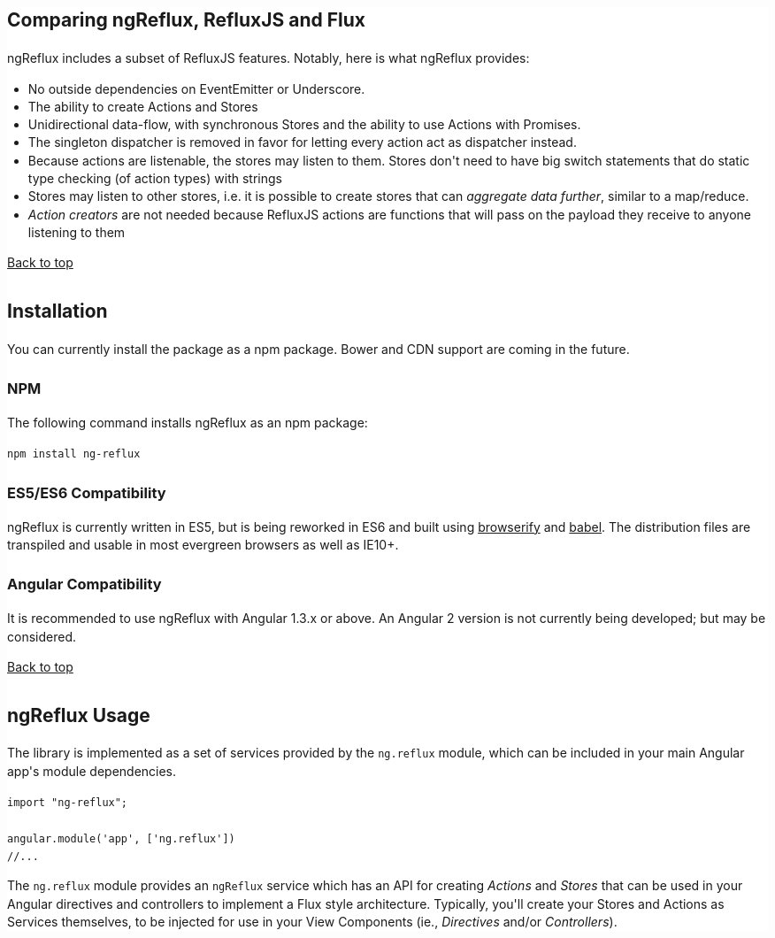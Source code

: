 
## Comparing ngReflux, RefluxJS and Flux
ngReflux includes a subset of RefluxJS features.  Notably, here is what ngReflux provides:

* No outside dependencies on EventEmitter or Underscore.
* The ability to create Actions and Stores
* Unidirectional data-flow, with synchronous Stores and the ability to use Actions with Promises.
* The singleton dispatcher is removed in favor for letting every action act as dispatcher instead.
* Because actions are listenable, the stores may listen to them. Stores don't need to have big switch statements that do static type checking (of action types) with strings
* Stores may listen to other stores, i.e. it is possible to create stores that can *aggregate data further*, similar to a map/reduce. 
* *Action creators* are not needed because RefluxJS actions are functions that will pass on the payload they receive to anyone listening to them

[Back to top](#content)

## Installation

You can currently install the package as a npm package. Bower and CDN support are coming in the future.

### NPM

The following command installs ngReflux as an npm package:

    npm install ng-reflux


### ES5/ES6 Compatibility

ngReflux is currently written in ES5, but is being reworked in ES6 and built using [browserify]() and [babel]().  The distribution files are transpiled and usable in most evergreen browsers as well as IE10+.

### Angular Compatibility
It is recommended to use ngReflux with Angular 1.3.x or above. An Angular 2 version is not currently being developed; but may be considered.

[Back to top](#content)

## ngReflux Usage
The library is implemented as a set of services provided by the `ng.reflux` module, which can be included in your main Angular app's module dependencies.

```
import "ng-reflux";

angular.module('app', ['ng.reflux'])
//...
```
The `ng.reflux` module provides an `ngReflux` service which has an API for creating *Actions* and *Stores* that can be used in your Angular directives and controllers to implement a Flux style architecture.  Typically, you'll create your Stores and Actions as Services themselves, to be injected for use in your View Components (ie., *Directives* and/or *Controllers*).
